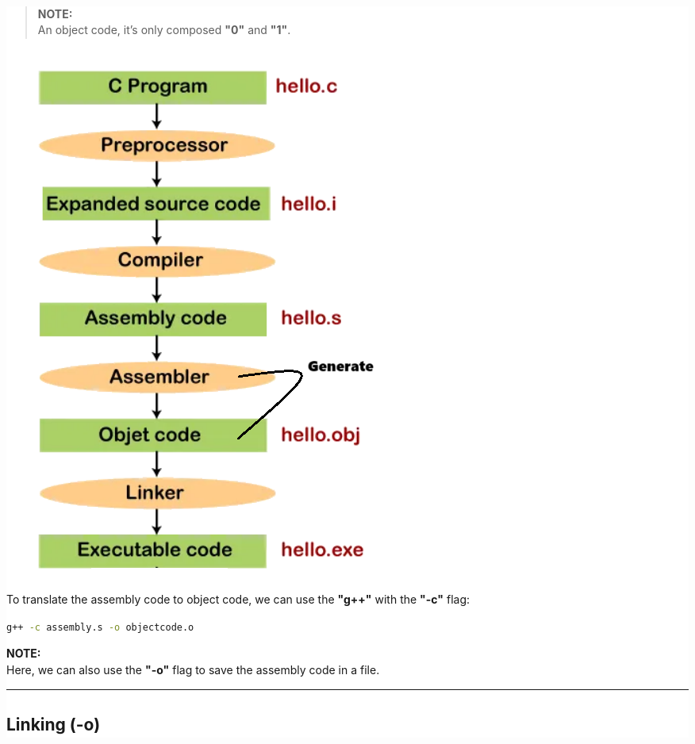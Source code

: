 > **NOTE:**  
> An object code, it’s only composed **"0"** and **"1"**.

![img](images/assembler-01.png)  

To translate the assembly code to object code, we can use the **"g++"** with the **"-c"** flag:

```bash
g++ -c assembly.s -o objectcode.o
```

**NOTE:**  
Here, we can also use the **"-o"** flag to save the assembly code in a file.

---

<div id="intro-to-linking"></div>

## Linking (-o)
